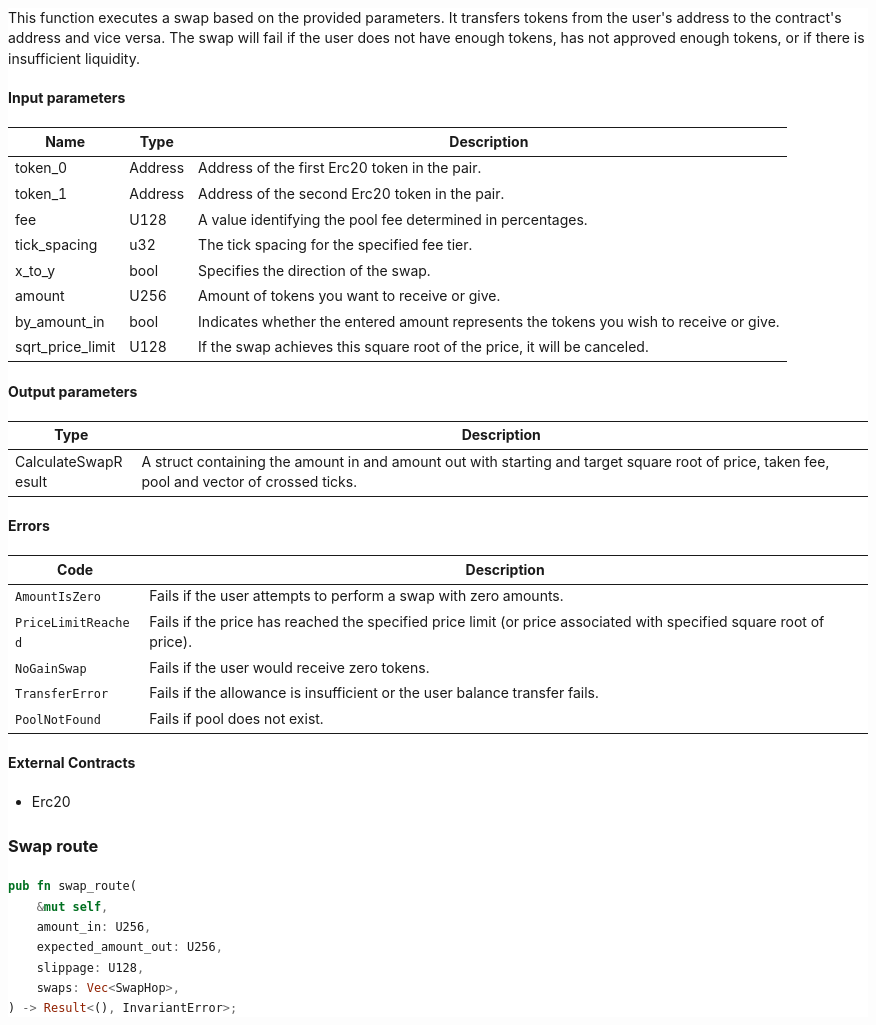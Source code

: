 This function executes a swap based on the provided parameters. It transfers tokens from the user's address to the contract's address and vice versa. The swap will fail if the user does not have enough tokens, has not approved enough tokens, or if there is insufficient liquidity.

#### Input parameters

| Name             | Type    | Description                                                                             |
| ---------------- | ------- | --------------------------------------------------------------------------------------- |
| token_0          | Address | Address of the first Erc20 token in the pair.                                           |
| token_1          | Address | Address of the second Erc20 token in the pair.                                          |
| fee              | U128    | A value identifying the pool fee determined in percentages.                             |
| tick_spacing     | u32     | The tick spacing for the specified fee tier.                                            |
| x_to_y           | bool    | Specifies the direction of the swap.                                                    |
| amount           | U256    | Amount of tokens you want to receive or give.                                           |
| by_amount_in     | bool    | Indicates whether the entered amount represents the tokens you wish to receive or give. |
| sqrt_price_limit | U128    | If the swap achieves this square root of the price, it will be canceled.                |

#### Output parameters

| Type                | Description                                                                                                                                  |
| ------------------- | -------------------------------------------------------------------------------------------------------------------------------------------- |
| CalculateSwapResult | A struct containing the amount in and amount out with starting and target square root of price, taken fee, pool and vector of crossed ticks. |

#### Errors

| Code                | Description                                                                                                         |
| ------------------- | ------------------------------------------------------------------------------------------------------------------- |
| `AmountIsZero`      | Fails if the user attempts to perform a swap with zero amounts.                                                     |
| `PriceLimitReached` | Fails if the price has reached the specified price limit (or price associated with specified square root of price). |
| `NoGainSwap`        | Fails if the user would receive zero tokens.                                                                        |
| `TransferError`     | Fails if the allowance is insufficient or the user balance transfer fails.                                          |
| `PoolNotFound`      | Fails if pool does not exist.                                                                                       |

#### External Contracts

- Erc20

### Swap route

```rust
pub fn swap_route(
    &mut self,
    amount_in: U256,
    expected_amount_out: U256,
    slippage: U128,
    swaps: Vec<SwapHop>,
) -> Result<(), InvariantError>;
```
